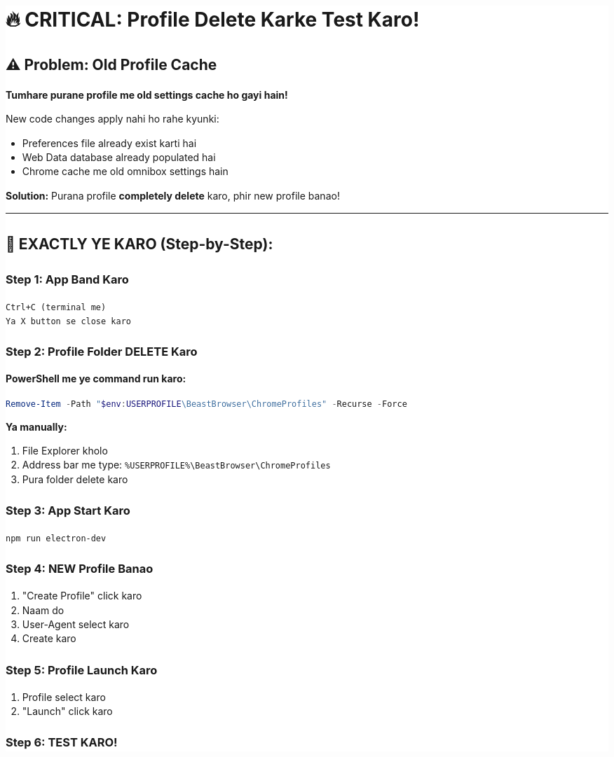 # 🔥 CRITICAL: Profile Delete Karke Test Karo!

## ⚠️ Problem: Old Profile Cache

**Tumhare purane profile me old settings cache ho gayi hain!**

New code changes apply nahi ho rahe kyunki:
- Preferences file already exist karti hai
- Web Data database already populated hai
- Chrome cache me old omnibox settings hain

**Solution:** Purana profile **completely delete** karo, phir new profile banao!

---

## 🚀 EXACTLY YE KARO (Step-by-Step):

### Step 1: App Band Karo
```
Ctrl+C (terminal me)
Ya X button se close karo
```

### Step 2: Profile Folder DELETE Karo

**PowerShell me ye command run karo:**
```powershell
Remove-Item -Path "$env:USERPROFILE\BeastBrowser\ChromeProfiles" -Recurse -Force
```

**Ya manually:**
1. File Explorer kholo
2. Address bar me type: `%USERPROFILE%\BeastBrowser\ChromeProfiles`
3. Pura folder delete karo

### Step 3: App Start Karo
```bash
npm run electron-dev
```

### Step 4: NEW Profile Banao
1. "Create Profile" click karo
2. Naam do
3. User-Agent select karo
4. Create karo

### Step 5: Profile Launch Karo
1. Profile select karo
2. "Launch" click karo

### Step 6: TEST KARO!

